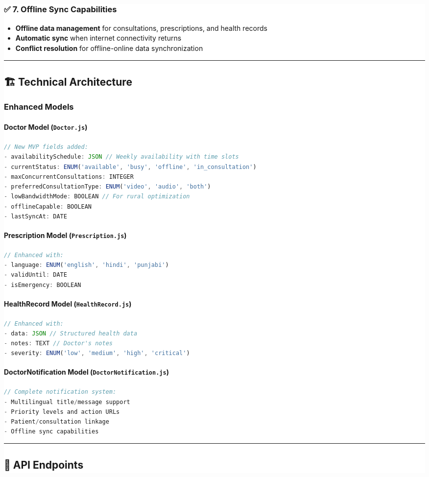 ### ✅ **7. Offline Sync Capabilities**
- **Offline data management** for consultations, prescriptions, and health records
- **Automatic sync** when internet connectivity returns
- **Conflict resolution** for offline-online data synchronization

---

## 🏗️ Technical Architecture

### **Enhanced Models**

#### **Doctor Model** (`Doctor.js`)
```javascript
// New MVP fields added:
- availabilitySchedule: JSON // Weekly availability with time slots
- currentStatus: ENUM('available', 'busy', 'offline', 'in_consultation')
- maxConcurrentConsultations: INTEGER
- preferredConsultationType: ENUM('video', 'audio', 'both')
- lowBandwidthMode: BOOLEAN // For rural optimization
- offlineCapable: BOOLEAN
- lastSyncAt: DATE
```

#### **Prescription Model** (`Prescription.js`)
```javascript
// Enhanced with:
- language: ENUM('english', 'hindi', 'punjabi')
- validUntil: DATE
- isEmergency: BOOLEAN
```

#### **HealthRecord Model** (`HealthRecord.js`)
```javascript
// Enhanced with:
- data: JSON // Structured health data
- notes: TEXT // Doctor's notes
- severity: ENUM('low', 'medium', 'high', 'critical')
```

#### **DoctorNotification Model** (`DoctorNotification.js`)
```javascript
// Complete notification system:
- Multilingual title/message support
- Priority levels and action URLs
- Patient/consultation linkage
- Offline sync capabilities
```

---

## 🚀 API Endpoints
